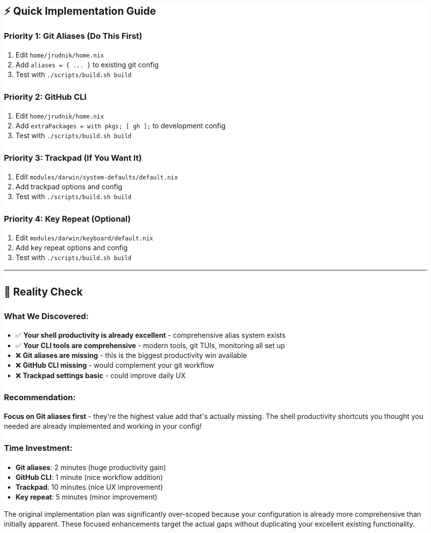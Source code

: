 
## ⚡ **Quick Implementation Guide**

### **Priority 1: Git Aliases (Do This First)**
1. Edit `home/jrudnik/home.nix`
2. Add `aliases = { ... }` to existing git config
3. Test with `./scripts/build.sh build`

### **Priority 2: GitHub CLI**
1. Edit `home/jrudnik/home.nix` 
2. Add `extraPackages = with pkgs; [ gh ];` to development config
3. Test with `./scripts/build.sh build`

### **Priority 3: Trackpad (If You Want It)**
1. Edit `modules/darwin/system-defaults/default.nix`
2. Add trackpad options and config
3. Test with `./scripts/build.sh build`

### **Priority 4: Key Repeat (Optional)**
1. Edit `modules/darwin/keyboard/default.nix`
2. Add key repeat options and config
3. Test with `./scripts/build.sh build`

---

## 🎉 **Reality Check**

### **What We Discovered:**
- ✅ **Your shell productivity is already excellent** - comprehensive alias system exists
- ✅ **Your CLI tools are comprehensive** - modern tools, git TUIs, monitoring all set up
- ❌ **Git aliases are missing** - this is the biggest productivity win available
- ❌ **GitHub CLI missing** - would complement your git workflow
- ❌ **Trackpad settings basic** - could improve daily UX

### **Recommendation:**
**Focus on Git aliases first** - they're the highest value add that's actually missing. The shell productivity shortcuts you thought you needed are already implemented and working in your config!

### **Time Investment:**
- **Git aliases**: 2 minutes (huge productivity gain)
- **GitHub CLI**: 1 minute (nice workflow addition) 
- **Trackpad**: 10 minutes (nice UX improvement)
- **Key repeat**: 5 minutes (minor improvement)

The original implementation plan was significantly over-scoped because your configuration is already more comprehensive than initially apparent. These focused enhancements target the actual gaps without duplicating your excellent existing functionality.
